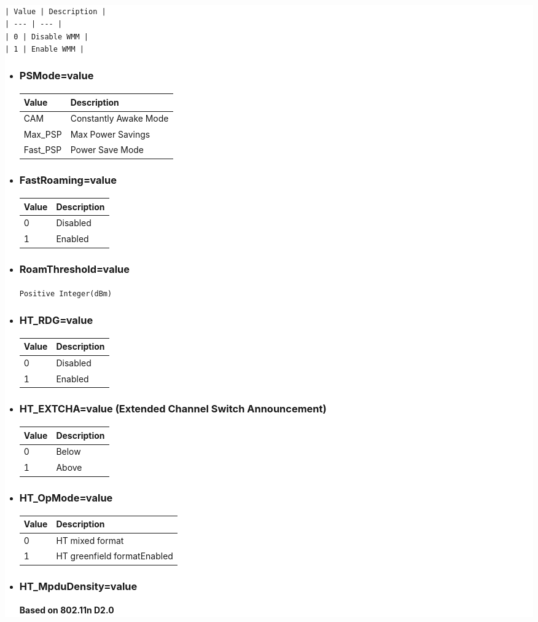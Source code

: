 	| Value | Description |
	| --- | --- |
	| 0 | Disable WMM |
	| 1 | Enable WMM |

* ### PSMode=value

	| Value | Description |
	| --- | --- |
	| CAM | Constantly Awake Mode |
	| Max_PSP | Max Power Savings |
	| Fast_PSP | Power Save Mode |

* ### FastRoaming=value

	| Value | Description |
	| --- | --- |
	| 0 | Disabled |
	| 1 | Enabled |

* ### RoamThreshold=value

	`Positive Integer(dBm)`

* ### HT_RDG=value

	| Value | Description |
	| --- | --- |
	| 0 | Disabled |
	| 1 | Enabled |


* ### HT_EXTCHA=value (Extended Channel Switch Announcement)

	| Value | Description |
	| --- | --- |
	| 0 | Below |
	| 1 | Above |


* ### HT_OpMode=value

	| Value | Description |
	| --- | --- |
	| 0 | HT mixed format |
	| 1 | HT greenfield formatEnabled |


* ### HT_MpduDensity=value
	**Based on 802.11n D2.0**
